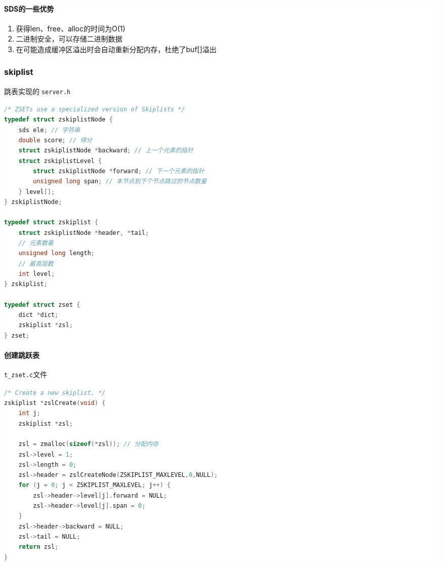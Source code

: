 
#### SDS的一些优势

1. 获得len、free、alloc的时间为O(1)
2. 二进制安全，可以存储二进制数据
3. 在可能造成缓冲区溢出时会自动重新分配内存，杜绝了buf[]溢出


### skiplist
跳表实现的
`server.h`
```c
/* ZSETs use a specialized version of Skiplists */
typedef struct zskiplistNode {
    sds ele; // 字符串
    double score; // 得分
    struct zskiplistNode *backward; // 上一个元素的指针
    struct zskiplistLevel {
        struct zskiplistNode *forward; // 下一个元素的指针
        unsigned long span; // 本节点到下个节点跳过的节点数量
    } level[];
} zskiplistNode;

typedef struct zskiplist {
    struct zskiplistNode *header, *tail;
    // 元素数量
    unsigned long length;
    // 最高层数
    int level;
} zskiplist;

typedef struct zset {
    dict *dict;
    zskiplist *zsl;
} zset;
```


#### 创建跳跃表
`t_zset.c`文件
```c
/* Create a new skiplist. */
zskiplist *zslCreate(void) {
    int j;
    zskiplist *zsl;

    zsl = zmalloc(sizeof(*zsl)); // 分配内存
    zsl->level = 1;
    zsl->length = 0;
    zsl->header = zslCreateNode(ZSKIPLIST_MAXLEVEL,0,NULL);
    for (j = 0; j < ZSKIPLIST_MAXLEVEL; j++) {
        zsl->header->level[j].forward = NULL;
        zsl->header->level[j].span = 0;
    }
    zsl->header->backward = NULL;
    zsl->tail = NULL;
    return zsl;
}
```
